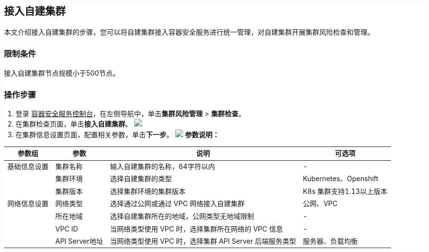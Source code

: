 ## 接入自建集群
本文介绍接入自建集群的步骤，您可以将自建集群接入容器安全服务进行统一管理，对自建集群开展集群风险检查和管理。

### 限制条件
接入自建集群节点规模小于500节点。


### 操作步骤
1. 登录 [容器安全服务控制台](https://console.cloud.tencent.com/tcss)，在左侧导航中，单击**集群风险管理** > **集群检查**。
2. 在集群检查页面，单击**接入自建集群**。
![](https://qcloudimg.tencent-cloud.cn/raw/2f78b6e2cf3a07b496caee37de4231e3.png)
3. 在集群信息设置页面，配置相关参数，单击**下一步**。
![](https://qcloudimg.tencent-cloud.cn/raw/f384ed3399e1a1f453ee4198ae115e8c.png)
**参数说明：**
<table>
<thead>
<tr>
<th>参数组</th>
<th>参数</th>
<th>说明</th>
<th>可选项</th>
</tr>
</thead>
<tbody><tr>
<td rowspan=3>基础信息设置</td>
<td>集群名称</td>
<td>输入自建集群的名称，64字符以内</td>
<td>-</td>
</tr>
<tr>
 <td>集群环境</td>
<td>选择自建集群的类型</td>
<td>Kubernetes、Openshift</td>
</tr>
<tr>
 <td>集群版本</td>
<td>选择集群环境的集群版本</td>
<td>K8s 集群支持1.13以上版本</td>
</tr>
<tr>
<td rowspan=4>网络信息设置</td>
<td>网络类型</td>
<td>选择通过公网或通过 VPC 网络接入自建集群</td>
<td>公网、VPC</td>
</tr>
<tr>
 <td>所在地域</td>
<td>选择自建集群所在的地域，公网类型无地域限制</td>
<td>-</td>
</tr>
<tr>
 <td>VPC ID</td>
<td>当网络类型使用 VPC 时，选择集群所在网络的 VPC 信息</td>
<td>-</td>
</tr>
<tr>
 <td>API Server地址</td>
<td>当网络类型使用 VPC 时，选择集群 API Server 后端服务类型</td>
<td>服务器、负载均衡</td>
</tr>
<tr>